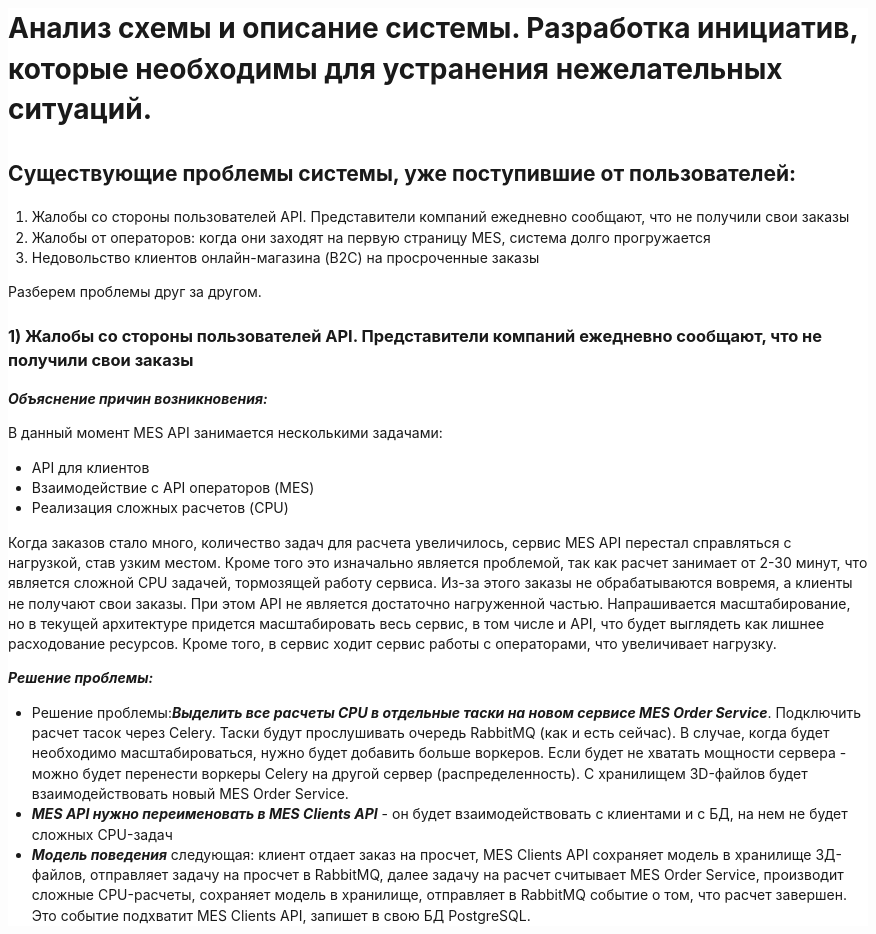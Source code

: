 # Анализ схемы и описание системы. Разработка инициатив, которые необходимы для устранения нежелательных ситуаций.

## Существующие проблемы системы, уже поступившие от пользователей:

1) Жалобы со стороны пользователей API. Представители компаний ежедневно сообщают, что не получили свои заказы
2) Жалобы от операторов: когда они заходят на первую страницу MES, система долго прогружается
3) Недовольство клиентов онлайн-магазина (B2C) на просроченные заказы

Разберем проблемы друг за другом.

### 1) Жалобы со стороны пользователей API. Представители компаний ежедневно сообщают, что не получили свои заказы

***Объяснение причин возникновения:***

В данный момент MES API занимается несколькими задачами:

- API для клиентов
- Взаимодействие с API операторов (MES)
- Реализация сложных расчетов (CPU)

Когда заказов стало много, количество задач для расчета увеличилось, сервис MES API перестал справляться с нагрузкой,
став узким местом. Кроме того это изначально является проблемой, так как расчет занимает от 2-30 минут, что является
сложной CPU задачей, тормозящей работу сервиса. Из-за этого заказы не обрабатываются вовремя, а клиенты не получают
свои заказы. При этом API не является достаточно нагруженной частью. Напрашивается масштабирование, но в текущей
архитектуре придется масштабировать весь сервис, в том числе и API, что будет выглядеть как лишнее расходование
ресурсов. Кроме того, в сервис ходит сервис работы с операторами, что увеличивает нагрузку.

***Решение проблемы:***

- Решение проблемы:***Выделить все расчеты CPU в отдельные таски на новом сервисе MES Order Service***. Подключить
  расчет тасок через Celery.
  Таски будут прослушивать очередь RabbitMQ (как и есть сейчас). В случае, когда будет необходимо масштабироваться,
  нужно будет добавить больше воркеров. Если будет не хватать мощности сервера - можно будет перенести воркеры Celery на
  другой сервер (распределенность). C хранилищем 3D-файлов будет взаимодействовать новый MES Order Service.
- ***MES API нужно переименовать в MES Clients API*** - он будет взаимодействовать с клиентами и с БД, на нем не будет
  сложных
  CPU-задач
- ***Модель поведения*** следующая: клиент отдает заказ на просчет, MES Clients API сохраняет модель в хранилище
  3Д-файлов,
  отправляет задачу на просчет в RabbitMQ, далее задачу на расчет считывает MES Order Service, производит сложные
  CPU-расчеты, сохраняет модель в хранилище, отправляет в RabbitMQ событие о том, что расчет завершен. Это событие
  подхватит MES Clients API, запишет в свою БД PostgreSQL.
